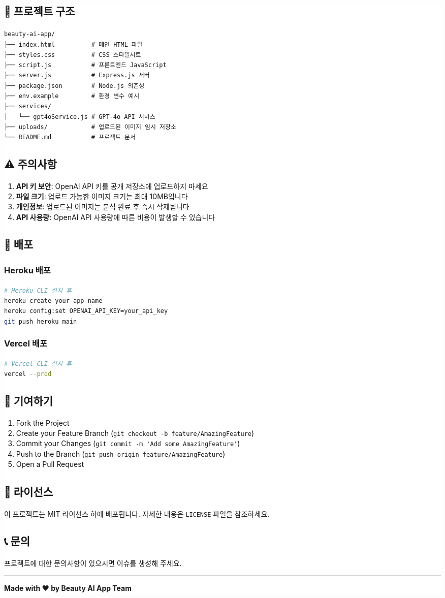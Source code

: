 ## 📁 프로젝트 구조

```
beauty-ai-app/
├── index.html          # 메인 HTML 파일
├── styles.css          # CSS 스타일시트
├── script.js           # 프론트엔드 JavaScript
├── server.js           # Express.js 서버
├── package.json        # Node.js 의존성
├── env.example         # 환경 변수 예시
├── services/
│   └── gpt4oService.js # GPT-4o API 서비스
├── uploads/            # 업로드된 이미지 임시 저장소
└── README.md           # 프로젝트 문서
```

## ⚠️ 주의사항

1. **API 키 보안**: OpenAI API 키를 공개 저장소에 업로드하지 마세요
2. **파일 크기**: 업로드 가능한 이미지 크기는 최대 10MB입니다
3. **개인정보**: 업로드된 이미지는 분석 완료 후 즉시 삭제됩니다
4. **API 사용량**: OpenAI API 사용량에 따른 비용이 발생할 수 있습니다

## 🚀 배포

### Heroku 배포
```bash
# Heroku CLI 설치 후
heroku create your-app-name
heroku config:set OPENAI_API_KEY=your_api_key
git push heroku main
```

### Vercel 배포
```bash
# Vercel CLI 설치 후
vercel --prod
```

## 🤝 기여하기

1. Fork the Project
2. Create your Feature Branch (`git checkout -b feature/AmazingFeature`)
3. Commit your Changes (`git commit -m 'Add some AmazingFeature'`)
4. Push to the Branch (`git push origin feature/AmazingFeature`)
5. Open a Pull Request

## 📄 라이선스

이 프로젝트는 MIT 라이선스 하에 배포됩니다. 자세한 내용은 `LICENSE` 파일을 참조하세요.

## 📞 문의

프로젝트에 대한 문의사항이 있으시면 이슈를 생성해 주세요.

---

**Made with ❤️ by Beauty AI App Team**
